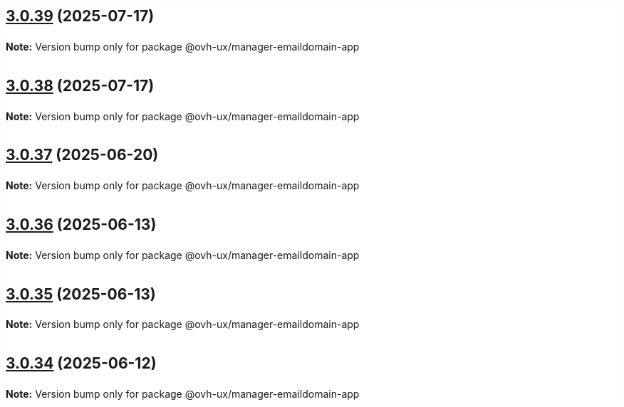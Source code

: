 


## [3.0.39](https://github.com/ovh/manager/compare/@ovh-ux/manager-emaildomain-app@3.0.38...@ovh-ux/manager-emaildomain-app@3.0.39) (2025-07-17)

**Note:** Version bump only for package @ovh-ux/manager-emaildomain-app





## [3.0.38](https://github.com/ovh/manager/compare/@ovh-ux/manager-emaildomain-app@3.0.37...@ovh-ux/manager-emaildomain-app@3.0.38) (2025-07-17)

**Note:** Version bump only for package @ovh-ux/manager-emaildomain-app





## [3.0.37](https://github.com/ovh/manager/compare/@ovh-ux/manager-emaildomain-app@3.0.36...@ovh-ux/manager-emaildomain-app@3.0.37) (2025-06-20)

**Note:** Version bump only for package @ovh-ux/manager-emaildomain-app





## [3.0.36](https://github.com/ovh/manager/compare/@ovh-ux/manager-emaildomain-app@3.0.35...@ovh-ux/manager-emaildomain-app@3.0.36) (2025-06-13)

**Note:** Version bump only for package @ovh-ux/manager-emaildomain-app





## [3.0.35](https://github.com/ovh/manager/compare/@ovh-ux/manager-emaildomain-app@3.0.34...@ovh-ux/manager-emaildomain-app@3.0.35) (2025-06-13)

**Note:** Version bump only for package @ovh-ux/manager-emaildomain-app





## [3.0.34](https://github.com/ovh/manager/compare/@ovh-ux/manager-emaildomain-app@3.0.33...@ovh-ux/manager-emaildomain-app@3.0.34) (2025-06-12)

**Note:** Version bump only for package @ovh-ux/manager-emaildomain-app


